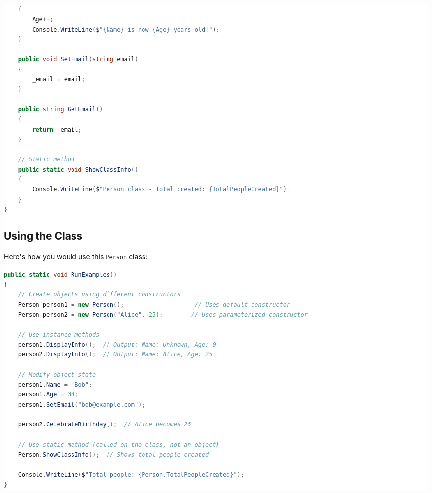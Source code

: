 ```csharp
    {
        Age++;
        Console.WriteLine($"{Name} is now {Age} years old!");
    }

    public void SetEmail(string email)
    {
        _email = email;
    }

    public string GetEmail()
    {
        return _email;
    }

    // Static method
    public static void ShowClassInfo()
    {
        Console.WriteLine($"Person class - Total created: {TotalPeopleCreated}");
    }
}
```

## Using the Class

Here's how you would use this `Person` class:

```csharp
public static void RunExamples()
{
    // Create objects using different constructors
    Person person1 = new Person();                    // Uses default constructor
    Person person2 = new Person("Alice", 25);        // Uses parameterized constructor

    // Use instance methods
    person1.DisplayInfo();  // Output: Name: Unknown, Age: 0
    person2.DisplayInfo();  // Output: Name: Alice, Age: 25

    // Modify object state
    person1.Name = "Bob";
    person1.Age = 30;
    person1.SetEmail("bob@example.com");

    person2.CelebrateBirthday();  // Alice becomes 26

    // Use static method (called on the class, not an object)
    Person.ShowClassInfo();  // Shows total people created

    Console.WriteLine($"Total people: {Person.TotalPeopleCreated}");
}
```

